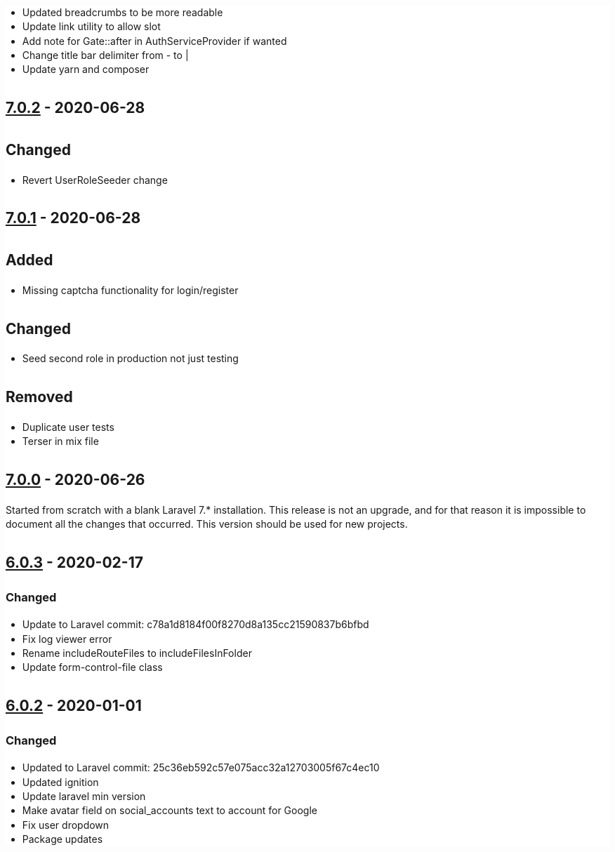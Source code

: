 -   Updated breadcrumbs to be more readable
-   Update link utility to allow slot
-   Add note for Gate::after in AuthServiceProvider if wanted
-   Change title bar delimiter from - to |
-   Update yarn and composer

## [7.0.2] - 2020-06-28

## Changed

-   Revert UserRoleSeeder change

## [7.0.1] - 2020-06-28

## Added

-   Missing captcha functionality for login/register

## Changed

-   Seed second role in production not just testing

## Removed

-   Duplicate user tests
-   Terser in mix file

## [7.0.0] - 2020-06-26

Started from scratch with a blank Laravel 7.\* installation. This release is not an upgrade, and for that reason it is impossible to document all the changes that occurred. This version should be used for new projects.

## [6.0.3] - 2020-02-17

### Changed

-   Update to Laravel commit: c78a1d8184f00f8270d8a135cc21590837b6bfbd
-   Fix log viewer error
-   Rename includeRouteFiles to includeFilesInFolder
-   Update form-control-file class

## [6.0.2] - 2020-01-01

### Changed

-   Updated to Laravel commit: 25c36eb592c57e075acc32a12703005f67c4ec10
-   Updated ignition
-   Update laravel min version
-   Make avatar field on social_accounts text to account for Google
-   Fix user dropdown
-   Package updates


[NJM-1.0.0]: https://github.com/rappasoft/laravel-boilerplate/compare/v8.3.1...development
[8.3.1]: https://github.com/rappasoft/laravel-boilerplate/compare/v8.3.0...v8.3.1
[8.3.0]: https://github.com/rappasoft/laravel-boilerplate/compare/v8.2.2...v8.3.0
[8.2.2]: https://github.com/rappasoft/laravel-boilerplate/compare/v8.2.1...v8.2.2
[8.2.1]: https://github.com/rappasoft/laravel-boilerplate/compare/v8.2.0...v8.2.1
[8.2.0]: https://github.com/rappasoft/laravel-boilerplate/compare/v8.1.0...v8.2.0
[8.1.0]: https://github.com/rappasoft/laravel-boilerplate/compare/v8.0.3...v8.1.0
[8.0.3]: https://github.com/rappasoft/laravel-boilerplate/compare/v8.0.2...v8.0.3
[8.0.2]: https://github.com/rappasoft/laravel-boilerplate/compare/v8.0.1...v8.0.2
[8.0.1]: https://github.com/rappasoft/laravel-boilerplate/compare/v8.0.0...v8.0.1
[8.0.0]: https://github.com/rappasoft/laravel-boilerplate/compare/v7.2.6...v8.0.0
[7.2.6]: https://github.com/rappasoft/laravel-boilerplate/compare/v7.2.5...v7.2.6
[7.2.5]: https://github.com/rappasoft/laravel-boilerplate/compare/v7.2.4...v7.2.5
[7.2.4]: https://github.com/rappasoft/laravel-boilerplate/compare/v7.2.3...v7.2.4
[7.2.3]: https://github.com/rappasoft/laravel-boilerplate/compare/v7.2.2...v7.2.3
[7.2.2]: https://github.com/rappasoft/laravel-boilerplate/compare/v7.2.1...v7.2.2
[7.2.1]: https://github.com/rappasoft/laravel-boilerplate/compare/v7.2.0...v7.2.1
[7.2.0]: https://github.com/rappasoft/laravel-boilerplate/compare/v7.1.1...v7.2.0
[7.1.1]: https://github.com/rappasoft/laravel-boilerplate/compare/v7.1.0...v7.1.1
[7.1.0]: https://github.com/rappasoft/laravel-boilerplate/compare/v7.0.3...v7.1.0
[7.0.3]: https://github.com/rappasoft/laravel-boilerplate/compare/v7.0.2...v7.0.3
[7.0.2]: https://github.com/rappasoft/laravel-boilerplate/compare/v7.0.1...v7.0.2
[7.0.1]: https://github.com/rappasoft/laravel-boilerplate/compare/v7.0.0...v7.0.1
[7.0.0]: https://github.com/rappasoft/laravel-boilerplate/compare/v6.0.3...v7.0.0
[6.0.3]: https://github.com/rappasoft/laravel-boilerplate/compare/v6.0.2...v6.0.3
[6.0.2]: https://github.com/rappasoft/laravel-boilerplate/compare/v6.0.1...v6.0.2
[6.0.1]: https://github.com/rappasoft/laravel-boilerplate/compare/v6.0.0...v6.0.1
[6.0.0]: https://github.com/rappasoft/laravel-boilerplate/compare/v5.3.8...v6.0.0
[5.3.8]: https://github.com/rappasoft/laravel-boilerplate/compare/v5.3.7...v5.3.8